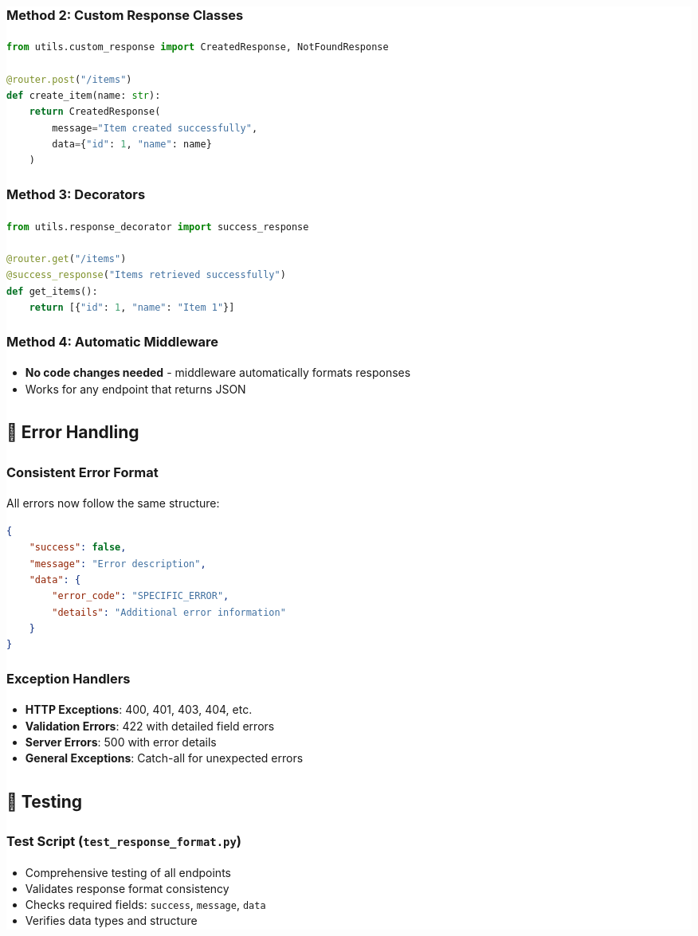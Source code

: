### **Method 2: Custom Response Classes**
```python
from utils.custom_response import CreatedResponse, NotFoundResponse

@router.post("/items")
def create_item(name: str):
    return CreatedResponse(
        message="Item created successfully",
        data={"id": 1, "name": name}
    )
```

### **Method 3: Decorators**
```python
from utils.response_decorator import success_response

@router.get("/items")
@success_response("Items retrieved successfully")
def get_items():
    return [{"id": 1, "name": "Item 1"}]
```

### **Method 4: Automatic Middleware**
- **No code changes needed** - middleware automatically formats responses
- Works for any endpoint that returns JSON

## 🚨 **Error Handling**

### **Consistent Error Format**
All errors now follow the same structure:
```json
{
    "success": false,
    "message": "Error description",
    "data": {
        "error_code": "SPECIFIC_ERROR",
        "details": "Additional error information"
    }
}
```

### **Exception Handlers**
- **HTTP Exceptions**: 400, 401, 403, 404, etc.
- **Validation Errors**: 422 with detailed field errors
- **Server Errors**: 500 with error details
- **General Exceptions**: Catch-all for unexpected errors

## 🧪 **Testing**

### **Test Script** (`test_response_format.py`)
- Comprehensive testing of all endpoints
- Validates response format consistency
- Checks required fields: `success`, `message`, `data`
- Verifies data types and structure
